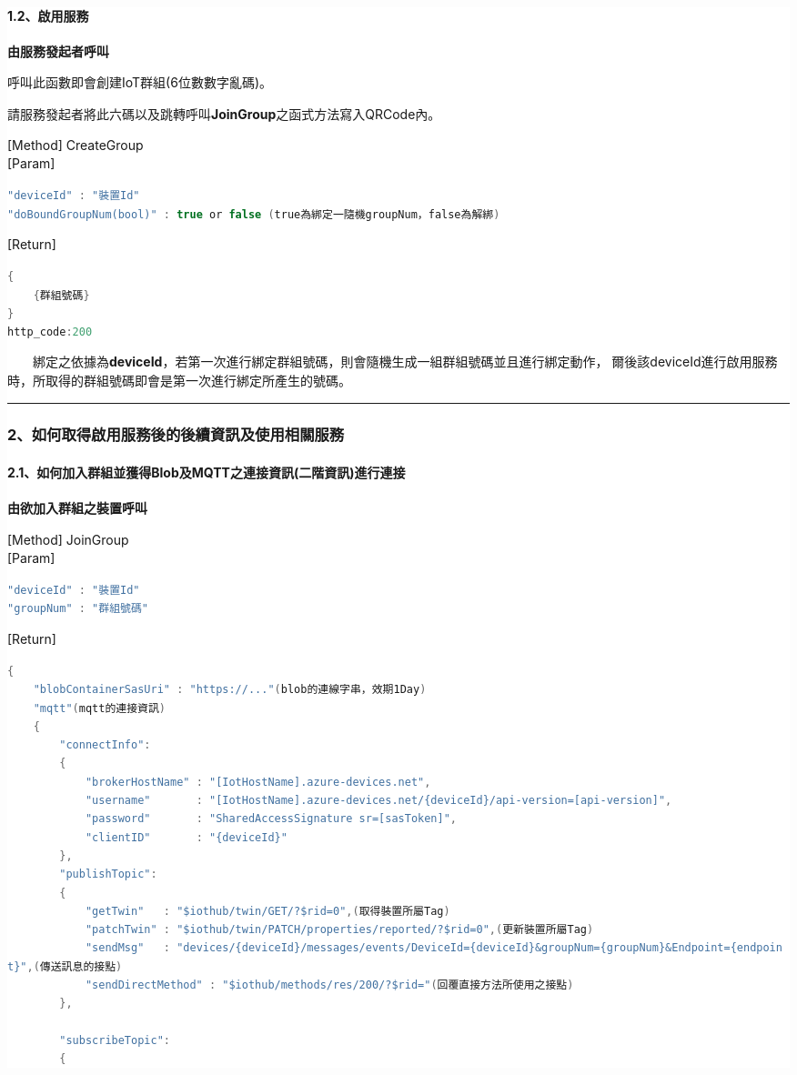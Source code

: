    
#### 1.2、啟用服務   
**由服務發起者呼叫**  
   
呼叫此函數即會創建IoT群組(6位數數字亂碼)。

請服務發起者將此六碼以及跳轉呼叫**JoinGroup**之函式方法寫入QRCode內。  


[Method] CreateGroup  
[Param]

```cs
"deviceId" : "裝置Id"
"doBoundGroupNum(bool)" : true or false (true為綁定一隨機groupNum，false為解綁) 
```   
[Return]

```cs  
{
    {群組號碼} 
}
http_code:200
   ```     
      
　　綁定之依據為**deviceId**，若第一次進行綁定群組號碼，則會隨機生成一組群組號碼並且進行綁定動作，
爾後該deviceId進行啟用服務時，所取得的群組號碼即會是第一次進行綁定所產生的號碼。


---

### 2、如何取得啟用服務後的後續資訊及使用相關服務 
#### 2.1、如何加入群組並獲得Blob及MQTT之連接資訊(二階資訊)進行連接   

**由欲加入群組之裝置呼叫**   
   

[Method] JoinGroup  
[Param]  

  ```cs
"deviceId" : "裝置Id"
"groupNum" : "群組號碼"
  ```   
[Return]  

```cs  
{
    "blobContainerSasUri" : "https://..."(blob的連線字串，效期1Day)
    "mqtt"(mqtt的連接資訊)
    {
        "connectInfo":
        {
            "brokerHostName" : "[IotHostName].azure-devices.net",
            "username"       : "[IotHostName].azure-devices.net/{deviceId}/api-version=[api-version]",
            "password"       : "SharedAccessSignature sr=[sasToken]",
            "clientID"       : "{deviceId}"
        },
        "publishTopic":
        {
            "getTwin"   : "$iothub/twin/GET/?$rid=0",(取得裝置所屬Tag)
            "patchTwin" : "$iothub/twin/PATCH/properties/reported/?$rid=0",(更新裝置所屬Tag)
            "sendMsg"   : "devices/{deviceId}/messages/events/DeviceId={deviceId}&groupNum={groupNum}&Endpoint={endpoint}",(傳送訊息的接點)
            "sendDirectMethod" : "$iothub/methods/res/200/?$rid="(回覆直接方法所使用之接點)
        },
        
        "subscribeTopic":
        {
```
